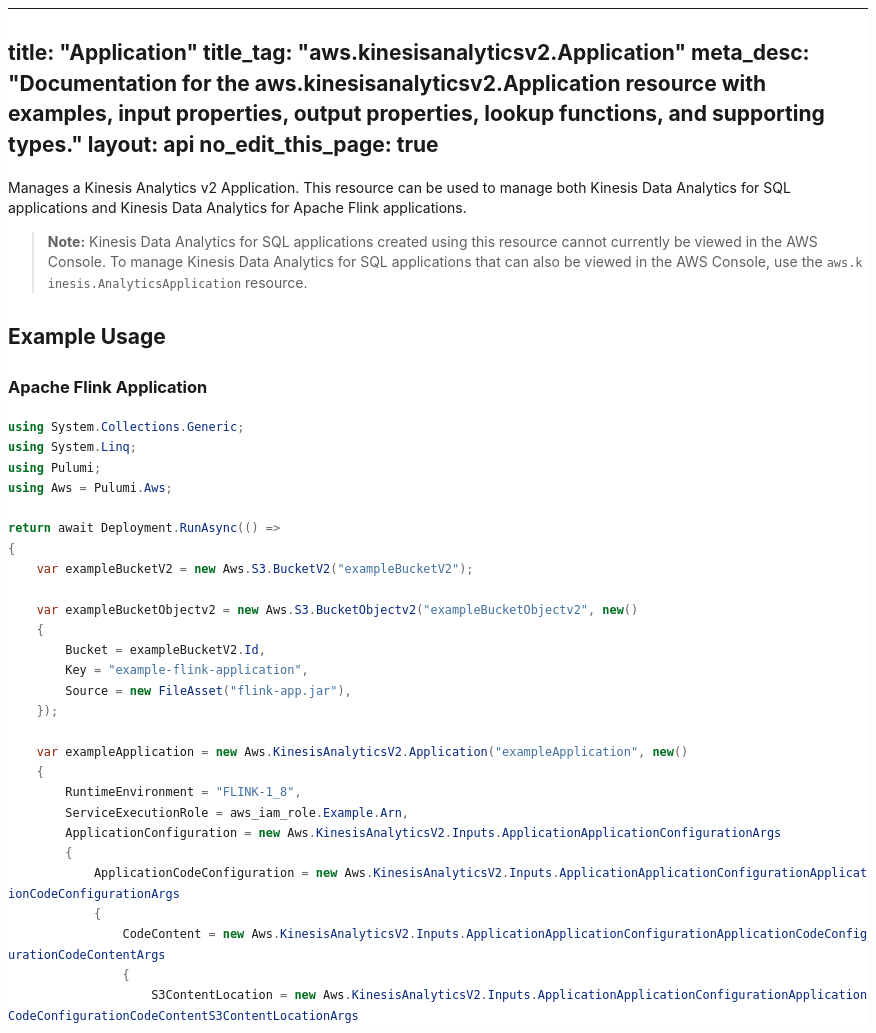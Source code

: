 
---
title: "Application"
title_tag: "aws.kinesisanalyticsv2.Application"
meta_desc: "Documentation for the aws.kinesisanalyticsv2.Application resource with examples, input properties, output properties, lookup functions, and supporting types."
layout: api
no_edit_this_page: true
---






Manages a Kinesis Analytics v2 Application.
This resource can be used to manage both Kinesis Data Analytics for SQL applications and Kinesis Data Analytics for Apache Flink applications.

> **Note:** Kinesis Data Analytics for SQL applications created using this resource cannot currently be viewed in the AWS Console. To manage Kinesis Data Analytics for SQL applications that can also be viewed in the AWS Console, use the `aws.kinesis.AnalyticsApplication` resource.

<div><pulumi-examples>

## Example Usage

<div><pulumi-chooser type="language" options="typescript,python,go,csharp,java,yaml"></pulumi-chooser></div>


### Apache Flink Application


<div>
<pulumi-choosable type="language" values="csharp">

```csharp
using System.Collections.Generic;
using System.Linq;
using Pulumi;
using Aws = Pulumi.Aws;

return await Deployment.RunAsync(() => 
{
    var exampleBucketV2 = new Aws.S3.BucketV2("exampleBucketV2");

    var exampleBucketObjectv2 = new Aws.S3.BucketObjectv2("exampleBucketObjectv2", new()
    {
        Bucket = exampleBucketV2.Id,
        Key = "example-flink-application",
        Source = new FileAsset("flink-app.jar"),
    });

    var exampleApplication = new Aws.KinesisAnalyticsV2.Application("exampleApplication", new()
    {
        RuntimeEnvironment = "FLINK-1_8",
        ServiceExecutionRole = aws_iam_role.Example.Arn,
        ApplicationConfiguration = new Aws.KinesisAnalyticsV2.Inputs.ApplicationApplicationConfigurationArgs
        {
            ApplicationCodeConfiguration = new Aws.KinesisAnalyticsV2.Inputs.ApplicationApplicationConfigurationApplicationCodeConfigurationArgs
            {
                CodeContent = new Aws.KinesisAnalyticsV2.Inputs.ApplicationApplicationConfigurationApplicationCodeConfigurationCodeContentArgs
                {
                    S3ContentLocation = new Aws.KinesisAnalyticsV2.Inputs.ApplicationApplicationConfigurationApplicationCodeConfigurationCodeContentS3ContentLocationArgs
```